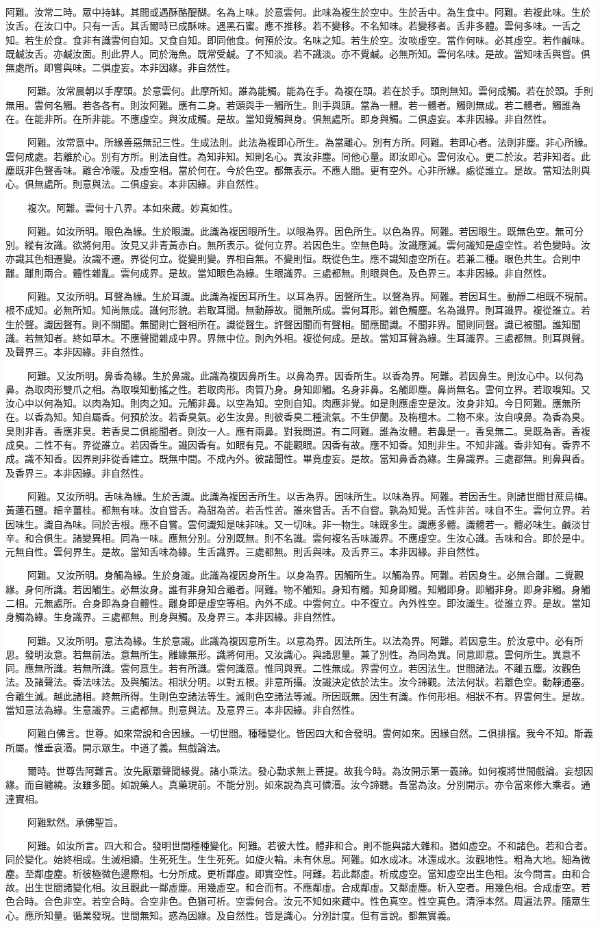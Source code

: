 阿難。汝常二時。眾中持缽。其間或遇酥酪醍醐。名為上味。於意雲何。此味為複生於空中。生於舌中。為生食中。阿難。若複此味。生於汝舌。在汝口中。只有一舌。其舌爾時已成酥味。遇黑石蜜。應不推移。若不變移。不名知味。若變移者。舌非多體。雲何多味。一舌之知。若生於食。食非有識雲何自知。又食自知。即同他食。何預於汝。名味之知。若生於空。汝啖虛空。當作何味。必其虛空。若作鹹味。既鹹汝舌。亦鹹汝面。則此界人。同於海魚。既常受鹹。了不知淡。若不識淡。亦不覺鹹。必無所知。雲何名味。是故。當知味舌與嘗。俱無處所。即嘗與味。二俱虛妄。本非因緣。非自然性。
</p>
<p>&emsp;&emsp;
阿難。汝常晨朝以手摩頭。於意雲何。此摩所知。誰為能觸。能為在手。為複在頭。若在於手。頭則無知。雲何成觸。若在於頭。手則無用。雲何名觸。若各各有。則汝阿難。應有二身。若頭與手一觸所生。則手與頭。當為一體。若一體者。觸則無成。若二體者。觸誰為在。在能非所。在所非能。不應虛空。與汝成觸。是故。當知覺觸與身。俱無處所。即身與觸。二俱虛妄。本非因緣。非自然性。
</p>
<p>&emsp;&emsp;
阿難。汝常意中。所緣善惡無記三性。生成法則。此法為複即心所生。為當離心。別有方所。阿難。若即心者。法則非塵。非心所緣。雲何成處。若離於心。別有方所。則法自性。為知非知。知則名心。異汝非塵。同他心量。即汝即心。雲何汝心。更二於汝。若非知者。此塵既非色聲香味。離合冷暖。及虛空相。當於何在。今於色空。都無表示。不應人間。更有空外。心非所緣。處從誰立。是故。當知法則與心。俱無處所。則意與法。二俱虛妄。本非因緣。非自然性。
</p>
<p>&emsp;&emsp;
複次。阿難。雲何十八界。本如來藏。妙真如性。
</p>
<p>&emsp;&emsp;
阿難。如汝所明。眼色為緣。生於眼識。此識為複因眼所生。以眼為界。因色所生。以色為界。阿難。若因眼生。既無色空。無可分別。縱有汝識。欲將何用。汝見又非青黃赤白。無所表示。從何立界。若因色生。空無色時。汝識應滅。雲何識知是虛空性。若色變時。汝亦識其色相遷變。汝識不遷。界從何立。從變則變。界相自無。不變則恒。既從色生。應不識知虛空所在。若兼二種。眼色共生。合則中離。離則兩合。體性雜亂。雲何成界。是故。當知眼色為緣。生眼識界。三處都無。則眼與色。及色界三。本非因緣。非自然性。
</p>
<p>&emsp;&emsp;
阿難。又汝所明。耳聲為緣。生於耳識。此識為複因耳所生。以耳為界。因聲所生。以聲為界。阿難。若因耳生。動靜二相既不現前。根不成知。必無所知。知尚無成。識何形貌。若取耳聞。無動靜故。聞無所成。雲何耳形。雜色觸塵。名為識界。則耳識界。複從誰立。若生於聲。識因聲有。則不關聞。無聞則亡聲相所在。識從聲生。許聲因聞而有聲相。聞應聞識。不聞非界。聞則同聲。識已被聞。誰知聞識。若無知者。終如草木。不應聲聞雜成中界。界無中位。則內外相。複從何成。是故。當知耳聲為緣。生耳識界。三處都無。則耳與聲。及聲界三。本非因緣。非自然性。
</p>
<p>&emsp;&emsp;
阿難。又汝所明。鼻香為緣。生於鼻識。此識為複因鼻所生。以鼻為界。因香所生。以香為界。阿難。若因鼻生。則汝心中。以何為鼻。為取肉形雙爪之相。為取嗅知動搖之性。若取肉形。肉質乃身。身知即觸。名身非鼻。名觸即塵。鼻尚無名。雲何立界。若取嗅知。又汝心中以何為知。以肉為知。則肉之知。元觸非鼻。以空為知。空則自知。肉應非覺。如是則應虛空是汝。汝身非知。今日阿難。應無所在。以香為知。知自屬香。何預於汝。若香臭氣。必生汝鼻。則彼香臭二種流氣。不生伊蘭。及栴檀木。二物不來。汝自嗅鼻。為香為臭。臭則非香。香應非臭。若香臭二俱能聞者。則汝一人。應有兩鼻。對我問道。有二阿難。誰為汝體。若鼻是一。香臭無二。臭既為香。香複成臭。二性不有。界從誰立。若因香生。識因香有。如眼有見。不能觀眼。因香有故。應不知香。知則非生。不知非識。香非知有。香界不成。識不知香。因界則非從香建立。既無中間。不成內外。彼諸聞性。畢竟虛妄。是故。當知鼻香為緣。生鼻識界。三處都無。則鼻與香。及香界三。本非因緣。非自然性。
</p>
<p>&emsp;&emsp;
阿難。又汝所明。舌味為緣。生於舌識。此識為複因舌所生。以舌為界。因味所生。以味為界。阿難。若因舌生。則諸世間甘蔗烏梅。黃蓮石鹽。細辛薑桂。都無有味。汝自嘗舌。為甜為苦。若舌性苦。誰來嘗舌。舌不自嘗。孰為知覺。舌性非苦。味自不生。雲何立界。若因味生。識自為味。同於舌根。應不自嘗。雲何識知是味非味。又一切味。非一物生。味既多生。識應多體。識體若一。體必味生。鹹淡甘辛。和合俱生。諸變異相。同為一味。應無分別。分別既無。則不名識。雲何複名舌味識界。不應虛空。生汝心識。舌味和合。即於是中。元無自性。雲何界生。是故。當知舌味為緣。生舌識界。三處都無。則舌與味。及舌界三。本非因緣。非自然性。
</p>
<p>&emsp;&emsp;
阿難。又汝所明。身觸為緣。生於身識。此識為複因身所生。以身為界。因觸所生。以觸為界。阿難。若因身生。必無合離。二覺觀緣。身何所識。若因觸生。必無汝身。誰有非身知合離者。阿難。物不觸知。身知有觸。知身即觸。知觸即身。即觸非身。即身非觸。身觸二相。元無處所。合身即為身自體性。離身即是虛空等相。內外不成。中雲何立。中不復立。內外性空。即汝識生。從誰立界。是故。當知身觸為緣。生身識界。三處都無。則身與觸。及身界三。本非因緣。非自然性。
</p>
<p>&emsp;&emsp;
阿難。又汝所明。意法為緣。生於意識。此識為複因意所生。以意為界。因法所生。以法為界。阿難。若因意生。於汝意中。必有所思。發明汝意。若無前法。意無所生。離緣無形。識將何用。又汝識心。與諸思量。兼了別性。為同為異。同意即意。雲何所生。異意不同。應無所識。若無所識。雲何意生。若有所識。雲何識意。惟同與異。二性無成。界雲何立。若因法生。世間諸法。不離五塵。汝觀色法。及諸聲法。香法味法。及與觸法。相狀分明。以對五根。非意所攝。汝識決定依於法生。汝今諦觀。法法何狀。若離色空。動靜通塞。合離生滅。越此諸相。終無所得。生則色空諸法等生。滅則色空諸法等滅。所因既無。因生有識。作何形相。相狀不有。界雲何生。是故。當知意法為緣。生意識界。三處都無。則意與法。及意界三。本非因緣。非自然性。
</p>
<p>&emsp;&emsp;
阿難白佛言。世尊。如來常說和合因緣。一切世間。種種變化。皆因四大和合發明。雲何如來。因緣自然。二俱排擯。我今不知。斯義所屬。惟垂哀湣。開示眾生。中道了義。無戲論法。
</p>
<p>&emsp;&emsp;
爾時。世尊告阿難言。汝先厭離聲聞緣覺。諸小乘法。發心勤求無上菩提。故我今時。為汝開示第一義諦。如何複將世間戲論。妄想因緣。而自纏繞。汝雖多聞。如說藥人。真藥現前。不能分別。如來說為真可憐湣。汝今諦聽。吾當為汝。分別開示。亦令當來修大乘者。通達實相。
</p>
<p>&emsp;&emsp;
阿難默然。承佛聖旨。
</p>
<p>&emsp;&emsp;
阿難。如汝所言。四大和合。發明世間種種變化。阿難。若彼大性。體非和合。則不能與諸大雜和。猶如虛空。不和諸色。若和合者。同於變化。始終相成。生滅相續。生死死生。生生死死。如旋火輪。未有休息。阿難。如水成冰。冰還成水。汝觀地性。粗為大地。細為微塵。至鄰虛塵。析彼極微色邊際相。七分所成。更析鄰虛。即實空性。阿難。若此鄰虛。析成虛空。當知虛空出生色相。汝今問言。由和合故。出生世間諸變化相。汝且觀此一鄰虛塵。用幾虛空。和合而有。不應鄰虛。合成鄰虛。又鄰虛塵。析入空者。用幾色相。合成虛空。若色合時。合色非空。若空合時。合空非色。色猶可析。空雲何合。汝元不知如來藏中。性色真空。性空真色。清淨本然。周遍法界。隨眾生心。應所知量。循業發現。世間無知。惑為因緣。及自然性。皆是識心。分別計度。但有言說。都無實義。